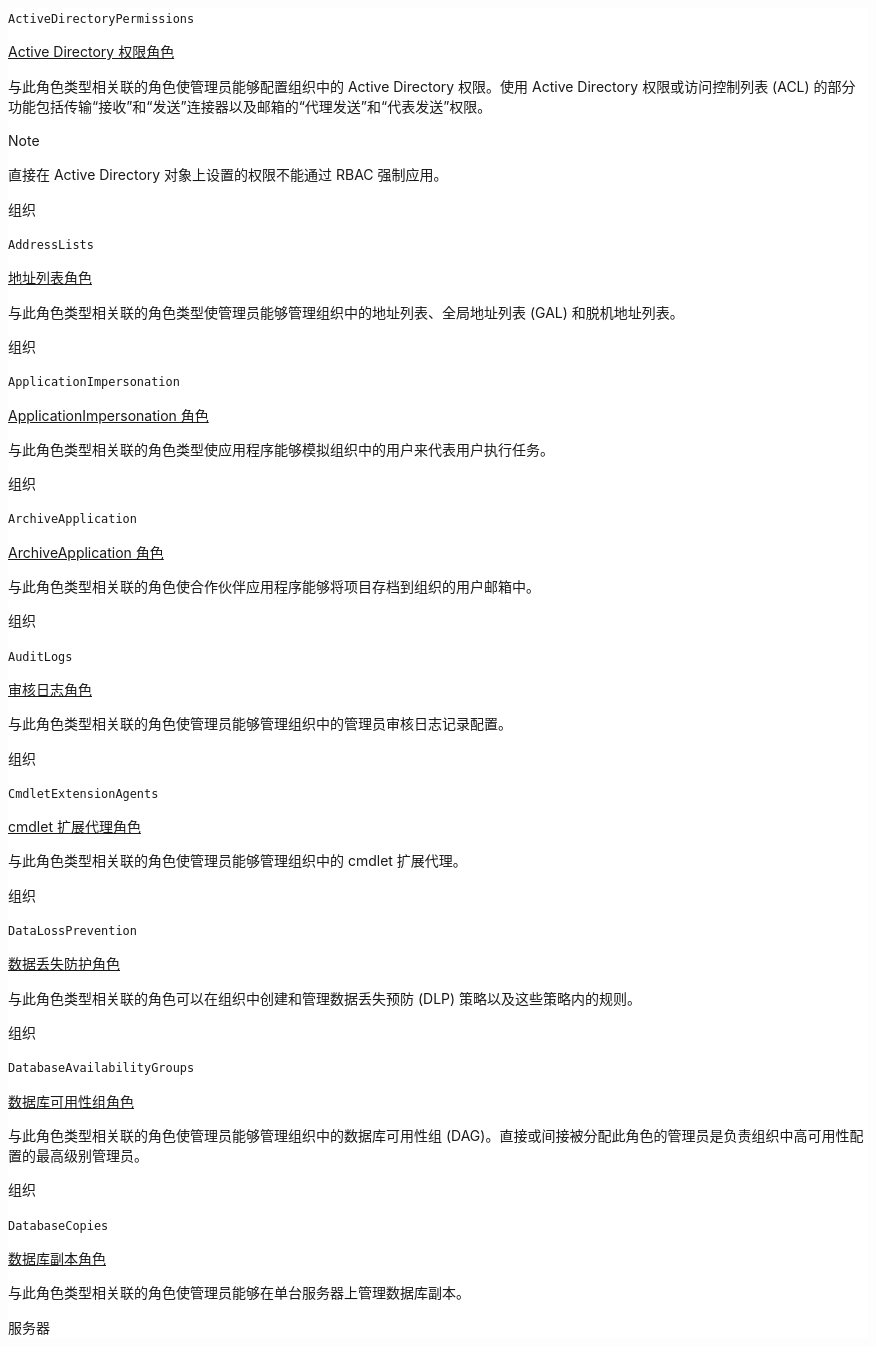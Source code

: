 </thead>
<tbody>
<tr class="odd">
<td><p><code>ActiveDirectoryPermissions</code></p></td>
<td><p><a href="active-directory-permissions-role-exchange-2013-help.md">Active Directory 权限角色</a></p></td>
<td><p>与此角色类型相关联的角色使管理员能够配置组织中的 Active Directory 权限。使用 Active Directory 权限或访问控制列表 (ACL) 的部分功能包括传输“接收”和“发送”连接器以及邮箱的“代理发送”和“代表发送”权限。</p>

> [!NOTE]
> 直接在 Active Directory 对象上设置的权限不能通过 RBAC 强制应用。

</td>
<td><p>组织</p></td>
</tr>
<tr class="even">
<td><p><code>AddressLists</code></p></td>
<td><p><a href="address-lists-role-exchange-2013-help.md">地址列表角色</a></p></td>
<td><p>与此角色类型相关联的角色类型使管理员能够管理组织中的地址列表、全局地址列表 (GAL) 和脱机地址列表。</p></td>
<td><p>组织</p></td>
</tr>
<tr class="odd">
<td><p><code>ApplicationImpersonation</code></p></td>
<td><p><a href="applicationimpersonation-role-exchange-2013-help.md">ApplicationImpersonation 角色</a></p></td>
<td><p>与此角色类型相关联的角色类型使应用程序能够模拟组织中的用户来代表用户执行任务。</p></td>
<td><p>组织</p></td>
</tr>
<tr class="even">
<td><p><code>ArchiveApplication</code></p></td>
<td><p><a href="archiveapplication-role-exchange-2013-help.md">ArchiveApplication 角色</a></p></td>
<td><p>与此角色类型相关联的角色使合作伙伴应用程序能够将项目存档到组织的用户邮箱中。</p></td>
<td><p>组织</p></td>
</tr>
<tr class="odd">
<td><p><code>AuditLogs</code></p></td>
<td><p><a href="audit-logs-role-exchange-2013-help.md">审核日志角色</a></p></td>
<td><p>与此角色类型相关联的角色使管理员能够管理组织中的管理员审核日志记录配置。</p></td>
<td><p>组织</p></td>
</tr>
<tr class="even">
<td><p><code>CmdletExtensionAgents</code></p></td>
<td><p><a href="cmdlet-extension-agents-role-exchange-2013-help.md">cmdlet 扩展代理角色</a></p></td>
<td><p>与此角色类型相关联的角色使管理员能够管理组织中的 cmdlet 扩展代理。</p></td>
<td><p>组织</p></td>
</tr>
<tr class="odd">
<td><p><code>DataLossPrevention</code></p></td>
<td><p><a href="data-loss-prevention-role-exchange-2013-help.md">数据丢失防护角色</a></p></td>
<td><p>与此角色类型相关联的角色可以在组织中创建和管理数据丢失预防 (DLP) 策略以及这些策略内的规则。</p></td>
<td><p>组织</p></td>
</tr>
<tr class="even">
<td><p><code>DatabaseAvailabilityGroups</code></p></td>
<td><p><a href="database-availability-groups-role-exchange-2013-help.md">数据库可用性组角色</a></p></td>
<td><p>与此角色类型相关联的角色使管理员能够管理组织中的数据库可用性组 (DAG)。直接或间接被分配此角色的管理员是负责组织中高可用性配置的最高级别管理员。</p></td>
<td><p>组织</p></td>
</tr>
<tr class="odd">
<td><p><code>DatabaseCopies</code></p></td>
<td><p><a href="database-copies-role-exchange-2013-help.md">数据库副本角色</a></p></td>
<td><p>与此角色类型相关联的角色使管理员能够在单台服务器上管理数据库副本。</p></td>
<td><p>服务器</p></td>
</tr>